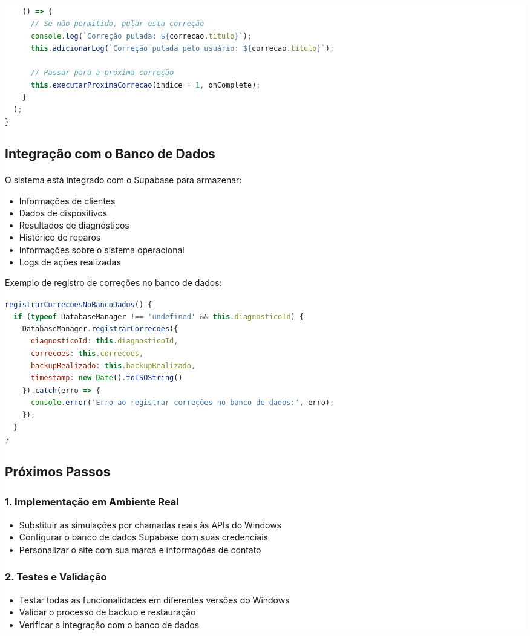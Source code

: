```javascript
    () => {
      // Se não permitido, pular esta correção
      console.log(`Correção pulada: ${correcao.titulo}`);
      this.adicionarLog(`Correção pulada pelo usuário: ${correcao.titulo}`);
      
      // Passar para a próxima correção
      this.executarProximaCorrecao(indice + 1, onComplete);
    }
  );
}
```

## Integração com o Banco de Dados

O sistema está integrado com o Supabase para armazenar:
- Informações de clientes
- Dados de dispositivos
- Resultados de diagnósticos
- Histórico de reparos
- Informações sobre o sistema operacional
- Logs de ações realizadas

Exemplo de registro de correções no banco de dados:

```javascript
registrarCorrecoesNoBancoDados() {
  if (typeof DatabaseManager !== 'undefined' && this.diagnosticoId) {
    DatabaseManager.registrarCorrecoes({
      diagnosticoId: this.diagnosticoId,
      correcoes: this.correcoes,
      backupRealizado: this.backupRealizado,
      timestamp: new Date().toISOString()
    }).catch(erro => {
      console.error('Erro ao registrar correções no banco de dados:', erro);
    });
  }
}
```

## Próximos Passos

### 1. Implementação em Ambiente Real
- Substituir as simulações por chamadas reais às APIs do Windows
- Configurar o banco de dados Supabase com suas credenciais
- Personalizar o site com sua marca e informações de contato

### 2. Testes e Validação
- Testar todas as funcionalidades em diferentes versões do Windows
- Validar o processo de backup e restauração
- Verificar a integração com o banco de dados
